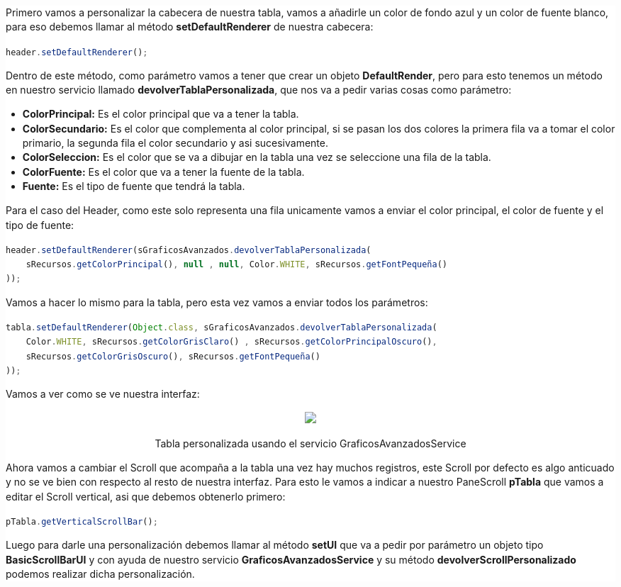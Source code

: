 Primero vamos a personalizar la cabecera de nuestra tabla, vamos a añadirle un color de fondo azul y un color de fuente blanco, para eso debemos llamar al método **setDefaultRenderer** de nuestra cabecera:

```javascript
header.setDefaultRenderer();
```

Dentro de este método, como parámetro vamos a tener que crear un objeto **DefaultRender**, pero para esto tenemos un método en nuestro servicio llamado **devolverTablaPersonalizada**, que nos va a pedir varias cosas como parámetro:

* **ColorPrincipal:** Es el color principal que va a tener la tabla.
* **ColorSecundario:** Es el color que complementa al color principal, si se pasan los dos colores la primera fila va a tomar el color primario, la segunda fila el color secundario y asi sucesivamente.
* **ColorSeleccion:** Es el color que se va a dibujar en la tabla una vez se seleccione una fila de la tabla.
* **ColorFuente:** Es el color que va a tener la fuente de la tabla.
* **Fuente:** Es el tipo de fuente que tendrá la tabla.

Para el caso del Header, como este solo representa una fila unicamente vamos a enviar el color principal, el color de fuente y el tipo de fuente:

```javascript
header.setDefaultRenderer(sGraficosAvanzados.devolverTablaPersonalizada(
    sRecursos.getColorPrincipal(), null , null, Color.WHITE, sRecursos.getFontPequeña()
));
```

Vamos a hacer lo mismo para la tabla, pero esta vez vamos a enviar todos los parámetros:

```javascript
tabla.setDefaultRenderer(Object.class, sGraficosAvanzados.devolverTablaPersonalizada(
    Color.WHITE, sRecursos.getColorGrisClaro() , sRecursos.getColorPrincipalOscuro(), 
    sRecursos.getColorGrisOscuro(), sRecursos.getFontPequeña()
));
```

Vamos a ver como se ve nuestra interfaz:

<div align='center'>
    <img  src='https://i.imgur.com/ctKJr4J.png'>
    <p>Tabla personalizada usando el servicio GraficosAvanzadosService</p>
</div>


Ahora vamos a cambiar el Scroll que acompaña a la tabla una vez hay muchos registros, este Scroll por defecto es algo anticuado y no se ve bien con respecto al resto de nuestra interfaz. Para esto le vamos a indicar a nuestro PaneScroll **pTabla** que vamos a editar el Scroll vertical, asi que debemos obtenerlo primero:

```javascript
pTabla.getVerticalScrollBar();
```

Luego para darle una personalización debemos llamar al método **setUI** que va a pedir por parámetro un objeto tipo **BasicScrollBarUI** y con ayuda de nuestro servicio **GraficosAvanzadosService** y su método **devolverScrollPersonalizado** podemos realizar dicha personalización.
